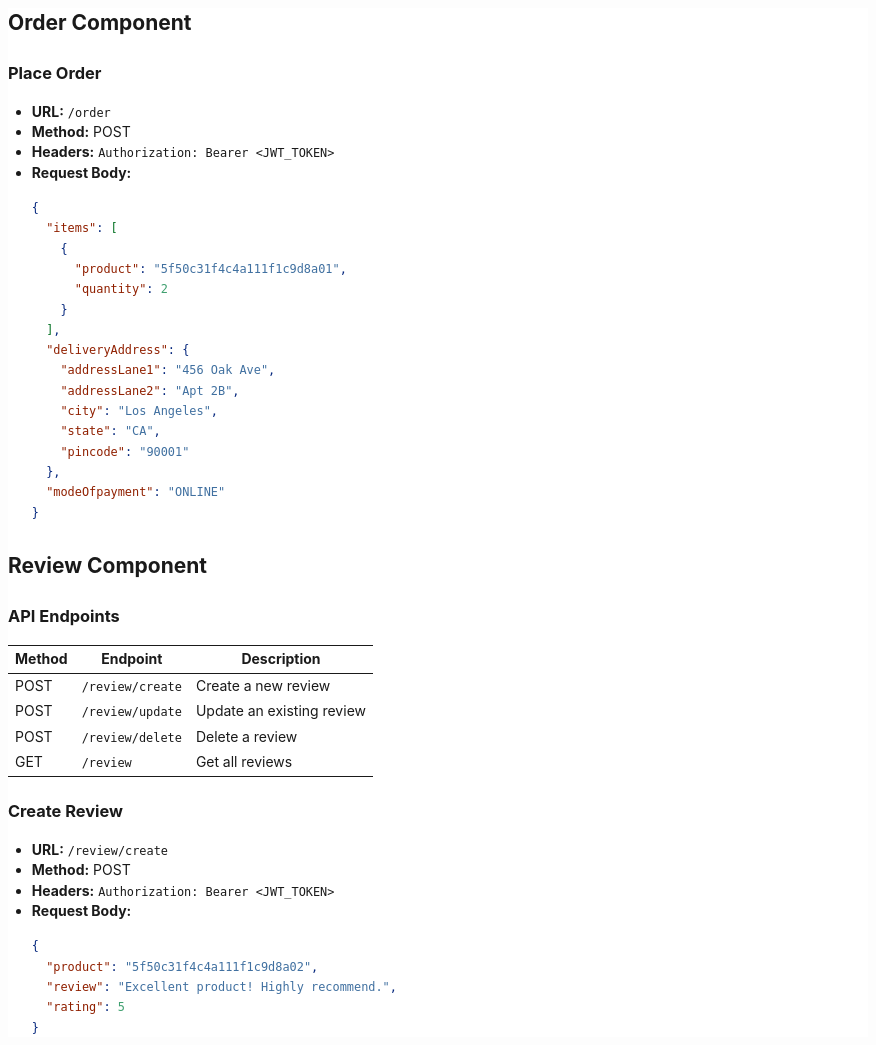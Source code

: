 ## Order Component

### Place Order

- **URL:** `/order`
- **Method:** POST
- **Headers:** `Authorization: Bearer <JWT_TOKEN>`
- **Request Body:**
  ```json
  {
    "items": [
      {
        "product": "5f50c31f4c4a111f1c9d8a01",
        "quantity": 2
      }
    ],
    "deliveryAddress": {
      "addressLane1": "456 Oak Ave",
      "addressLane2": "Apt 2B",
      "city": "Los Angeles",
      "state": "CA",
      "pincode": "90001"
    },
    "modeOfpayment": "ONLINE"
  }
  ```

## Review Component

### API Endpoints

| Method | Endpoint         | Description               |
| ------ | ---------------- | ------------------------- |
| POST   | `/review/create` | Create a new review       |
| POST   | `/review/update` | Update an existing review |
| POST   | `/review/delete` | Delete a review           |
| GET    | `/review`        | Get all reviews           |

### Create Review

- **URL:** `/review/create`
- **Method:** POST
- **Headers:** `Authorization: Bearer <JWT_TOKEN>`
- **Request Body:**
  ```json
  {
    "product": "5f50c31f4c4a111f1c9d8a02",
    "review": "Excellent product! Highly recommend.",
    "rating": 5
  }
  ```
